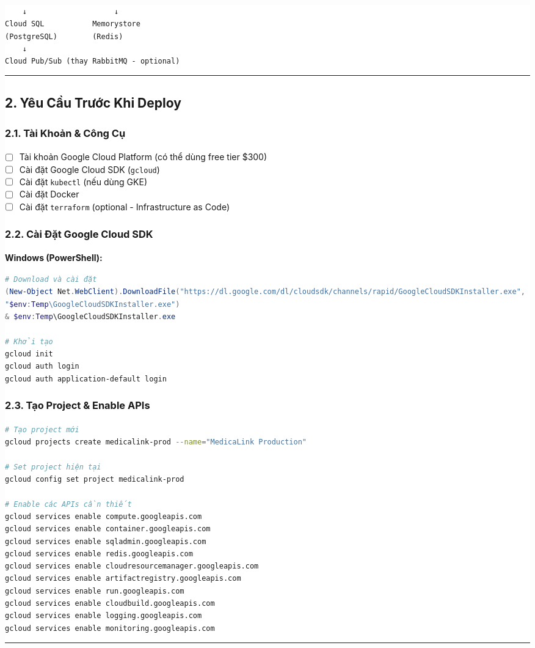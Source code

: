 ```
    ↓                    ↓
Cloud SQL           Memorystore
(PostgreSQL)        (Redis)
    ↓
Cloud Pub/Sub (thay RabbitMQ - optional)
```

---

## 2. Yêu Cầu Trước Khi Deploy

### 2.1. Tài Khoản & Công Cụ
- [ ] Tài khoản Google Cloud Platform (có thể dùng free tier $300)
- [ ] Cài đặt Google Cloud SDK (`gcloud`)
- [ ] Cài đặt `kubectl` (nếu dùng GKE)
- [ ] Cài đặt Docker
- [ ] Cài đặt `terraform` (optional - Infrastructure as Code)

### 2.2. Cài Đặt Google Cloud SDK

**Windows (PowerShell):**
```powershell
# Download và cài đặt
(New-Object Net.WebClient).DownloadFile("https://dl.google.com/dl/cloudsdk/channels/rapid/GoogleCloudSDKInstaller.exe", "$env:Temp\GoogleCloudSDKInstaller.exe")
& $env:Temp\GoogleCloudSDKInstaller.exe

# Khởi tạo
gcloud init
gcloud auth login
gcloud auth application-default login
```

### 2.3. Tạo Project & Enable APIs
```bash
# Tạo project mới
gcloud projects create medicalink-prod --name="MedicaLink Production"

# Set project hiện tại
gcloud config set project medicalink-prod

# Enable các APIs cần thiết
gcloud services enable compute.googleapis.com
gcloud services enable container.googleapis.com
gcloud services enable sqladmin.googleapis.com
gcloud services enable redis.googleapis.com
gcloud services enable cloudresourcemanager.googleapis.com
gcloud services enable artifactregistry.googleapis.com
gcloud services enable run.googleapis.com
gcloud services enable cloudbuild.googleapis.com
gcloud services enable logging.googleapis.com
gcloud services enable monitoring.googleapis.com
```

---